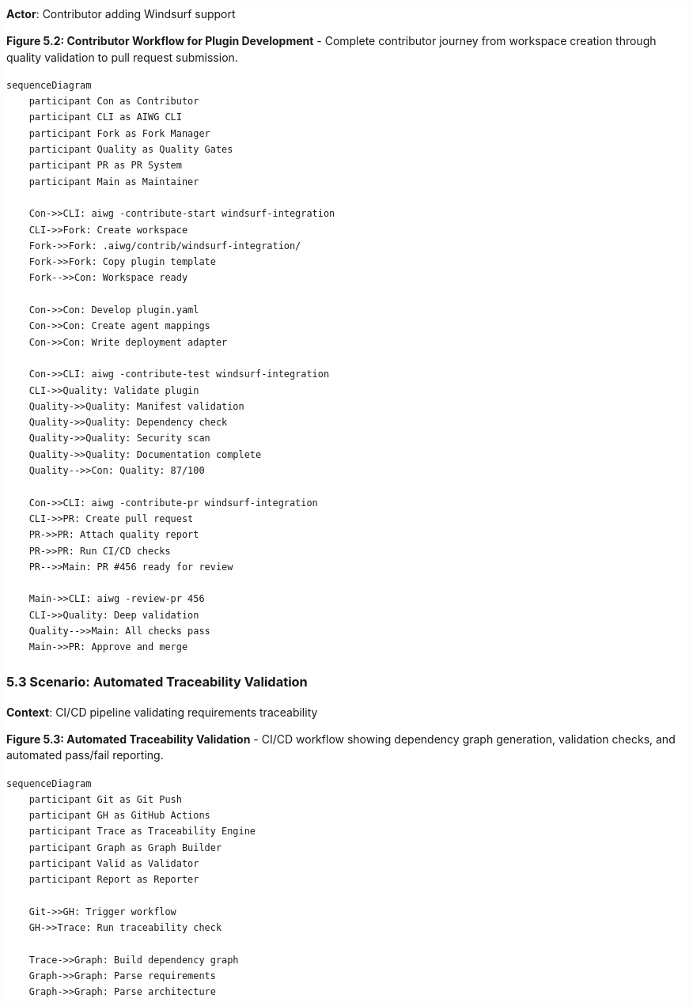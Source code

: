 **Actor**: Contributor adding Windsurf support

**Figure 5.2: Contributor Workflow for Plugin Development** - Complete contributor journey from workspace creation through quality validation to pull request submission.

```mermaid
sequenceDiagram
    participant Con as Contributor
    participant CLI as AIWG CLI
    participant Fork as Fork Manager
    participant Quality as Quality Gates
    participant PR as PR System
    participant Main as Maintainer

    Con->>CLI: aiwg -contribute-start windsurf-integration
    CLI->>Fork: Create workspace
    Fork->>Fork: .aiwg/contrib/windsurf-integration/
    Fork->>Fork: Copy plugin template
    Fork-->>Con: Workspace ready

    Con->>Con: Develop plugin.yaml
    Con->>Con: Create agent mappings
    Con->>Con: Write deployment adapter

    Con->>CLI: aiwg -contribute-test windsurf-integration
    CLI->>Quality: Validate plugin
    Quality->>Quality: Manifest validation
    Quality->>Quality: Dependency check
    Quality->>Quality: Security scan
    Quality->>Quality: Documentation complete
    Quality-->>Con: Quality: 87/100

    Con->>CLI: aiwg -contribute-pr windsurf-integration
    CLI->>PR: Create pull request
    PR->>PR: Attach quality report
    PR->>PR: Run CI/CD checks
    PR-->>Main: PR #456 ready for review

    Main->>CLI: aiwg -review-pr 456
    CLI->>Quality: Deep validation
    Quality-->>Main: All checks pass
    Main->>PR: Approve and merge
```

### 5.3 Scenario: Automated Traceability Validation

**Context**: CI/CD pipeline validating requirements traceability

**Figure 5.3: Automated Traceability Validation** - CI/CD workflow showing dependency graph generation, validation checks, and automated pass/fail reporting.

```mermaid
sequenceDiagram
    participant Git as Git Push
    participant GH as GitHub Actions
    participant Trace as Traceability Engine
    participant Graph as Graph Builder
    participant Valid as Validator
    participant Report as Reporter

    Git->>GH: Trigger workflow
    GH->>Trace: Run traceability check

    Trace->>Graph: Build dependency graph
    Graph->>Graph: Parse requirements
    Graph->>Graph: Parse architecture
```